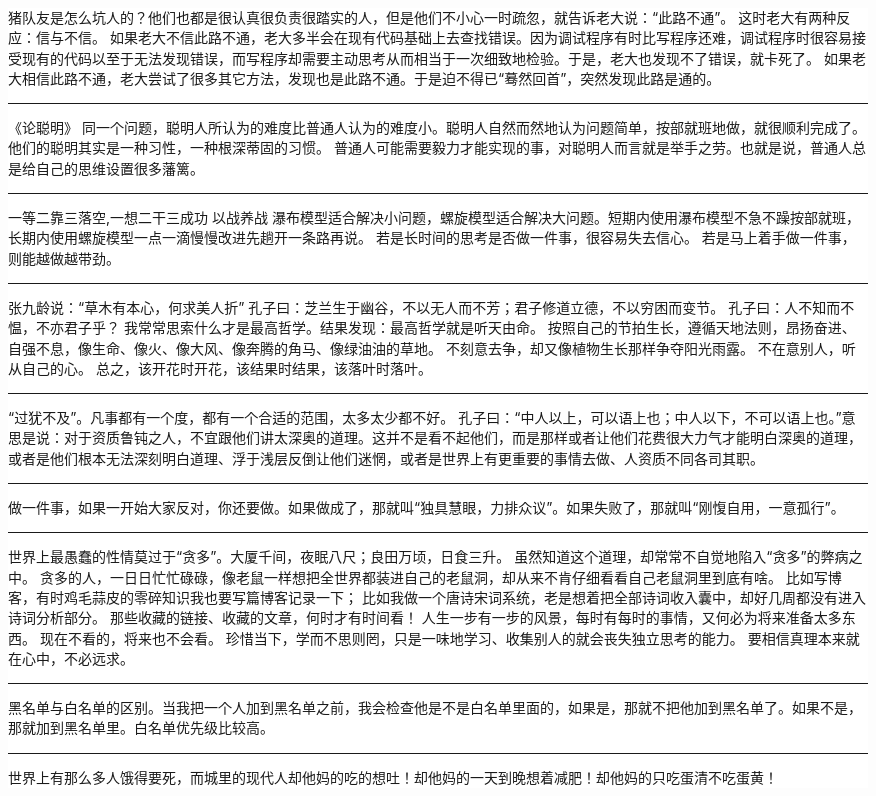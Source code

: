 猪队友是怎么坑人的？他们也都是很认真很负责很踏实的人，但是他们不小心一时疏忽，就告诉老大说：“此路不通”。
这时老大有两种反应：信与不信。
如果老大不信此路不通，老大多半会在现有代码基础上去查找错误。因为调试程序有时比写程序还难，调试程序时很容易接受现有的代码以至于无法发现错误，而写程序却需要主动思考从而相当于一次细致地检验。于是，老大也发现不了错误，就卡死了。
如果老大相信此路不通，老大尝试了很多其它方法，发现也是此路不通。于是迫不得已“蓦然回首”，突然发现此路是通的。

----------
《论聪明》
同一个问题，聪明人所认为的难度比普通人认为的难度小。聪明人自然而然地认为问题简单，按部就班地做，就很顺利完成了。他们的聪明其实是一种习性，一种根深蒂固的习惯。
普通人可能需要毅力才能实现的事，对聪明人而言就是举手之劳。也就是说，普通人总是给自己的思维设置很多藩篱。

----------
一等二靠三落空,一想二干三成功
以战养战
瀑布模型适合解决小问题，螺旋模型适合解决大问题。短期内使用瀑布模型不急不躁按部就班，长期内使用螺旋模型一点一滴慢慢改进先趟开一条路再说。
若是长时间的思考是否做一件事，很容易失去信心。
若是马上着手做一件事，则能越做越带劲。

----------

张九龄说：“草木有本心，何求美人折”
孔子曰：芝兰生于幽谷，不以无人而不芳；君子修道立德，不以穷困而变节。
孔子曰：人不知而不愠，不亦君子乎？
我常常思索什么才是最高哲学。结果发现：最高哲学就是听天由命。
按照自己的节拍生长，遵循天地法则，昂扬奋进、自强不息，像生命、像火、像大风、像奔腾的角马、像绿油油的草地。
不刻意去争，却又像植物生长那样争夺阳光雨露。
不在意别人，听从自己的心。
总之，该开花时开花，该结果时结果，该落叶时落叶。

----------

“过犹不及”。凡事都有一个度，都有一个合适的范围，太多太少都不好。
孔子曰：“中人以上，可以语上也；中人以下，不可以语上也。”意思是说：对于资质鲁钝之人，不宜跟他们讲太深奥的道理。这并不是看不起他们，而是那样或者让他们花费很大力气才能明白深奥的道理，或者是他们根本无法深刻明白道理、浮于浅层反倒让他们迷惘，或者是世界上有更重要的事情去做、人资质不同各司其职。

----------

做一件事，如果一开始大家反对，你还要做。如果做成了，那就叫“独具慧眼，力排众议”。如果失败了，那就叫“刚愎自用，一意孤行”。

----------
世界上最愚蠢的性情莫过于“贪多”。大厦千间，夜眠八尺；良田万顷，日食三升。
虽然知道这个道理，却常常不自觉地陷入“贪多”的弊病之中。
贪多的人，一日日忙忙碌碌，像老鼠一样想把全世界都装进自己的老鼠洞，却从来不肯仔细看看自己老鼠洞里到底有啥。
比如写博客，有时鸡毛蒜皮的零碎知识我也要写篇博客记录一下；
比如我做一个唐诗宋词系统，老是想着把全部诗词收入囊中，却好几周都没有进入诗词分析部分。
那些收藏的链接、收藏的文章，何时才有时间看！
人生一步有一步的风景，每时有每时的事情，又何必为将来准备太多东西。
现在不看的，将来也不会看。
珍惜当下，学而不思则罔，只是一味地学习、收集别人的就会丧失独立思考的能力。
要相信真理本来就在心中，不必远求。

----------
黑名单与白名单的区别。当我把一个人加到黑名单之前，我会检查他是不是白名单里面的，如果是，那就不把他加到黑名单了。如果不是，那就加到黑名单里。白名单优先级比较高。

----------
世界上有那么多人饿得要死，而城里的现代人却他妈的吃的想吐！却他妈的一天到晚想着减肥！却他妈的只吃蛋清不吃蛋黄！
